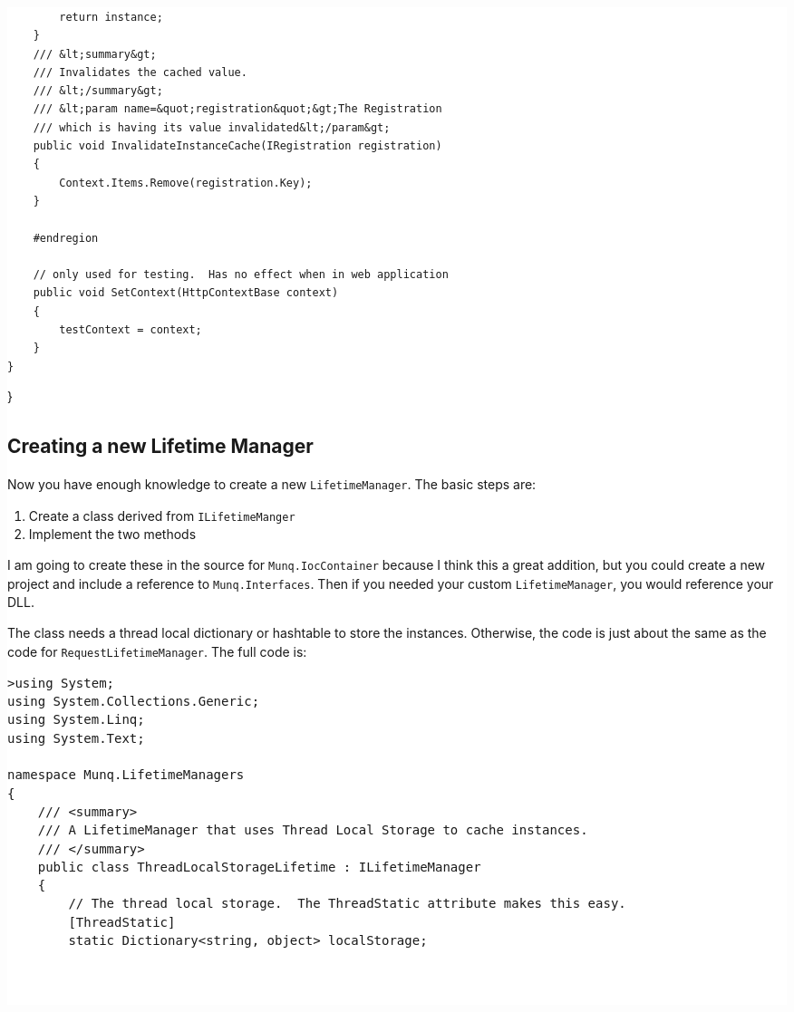             return instance;
        }
        /// &lt;summary&gt;
        /// Invalidates the cached value.
        /// &lt;/summary&gt;
        /// &lt;param name=&quot;registration&quot;&gt;The Registration 
        /// which is having its value invalidated&lt;/param&gt;
        public void InvalidateInstanceCache(IRegistration registration)
        {
            Context.Items.Remove(registration.Key);
        }

        #endregion

        // only used for testing.  Has no effect when in web application
        public void SetContext(HttpContextBase context)
        {
            testContext = context;
        }
    }
}</pre>

<h2><a name="Creating">Creating a new Lifetime Manager</a></h2>

<p>Now you have enough knowledge to create a new <code>LifetimeManager</code>. The basic steps are:</p>

<ol>
	<li>Create a class derived from <code>ILifetimeManger</code></li>
	<li>Implement the two methods</li>
</ol>

<p>I am going to create these in the source for <code>Munq.IocContainer</code> because I think this a great addition, but you could create a new project and include a reference to <code>Munq.Interfaces</code>. Then if you needed your custom <code>LifetimeManager</code>, you would reference your DLL.</p>

<p>The class needs a thread local dictionary or hashtable to store the instances. Otherwise, the code is just about the same as the code for <code>RequestLifetimeManager</code>. The full code is:</p>

<pre lang="cs">
&gt;using System;
using System.Collections.Generic;
using System.Linq;
using System.Text;

namespace Munq.LifetimeManagers
{
    /// &lt;summary&gt;
    /// A LifetimeManager that uses Thread Local Storage to cache instances.
    /// &lt;/summary&gt;
    public class ThreadLocalStorageLifetime : ILifetimeManager
    {
        // The thread local storage.  The ThreadStatic attribute makes this easy.
        [ThreadStatic]
        static Dictionary&lt;string, object&gt; localStorage;
